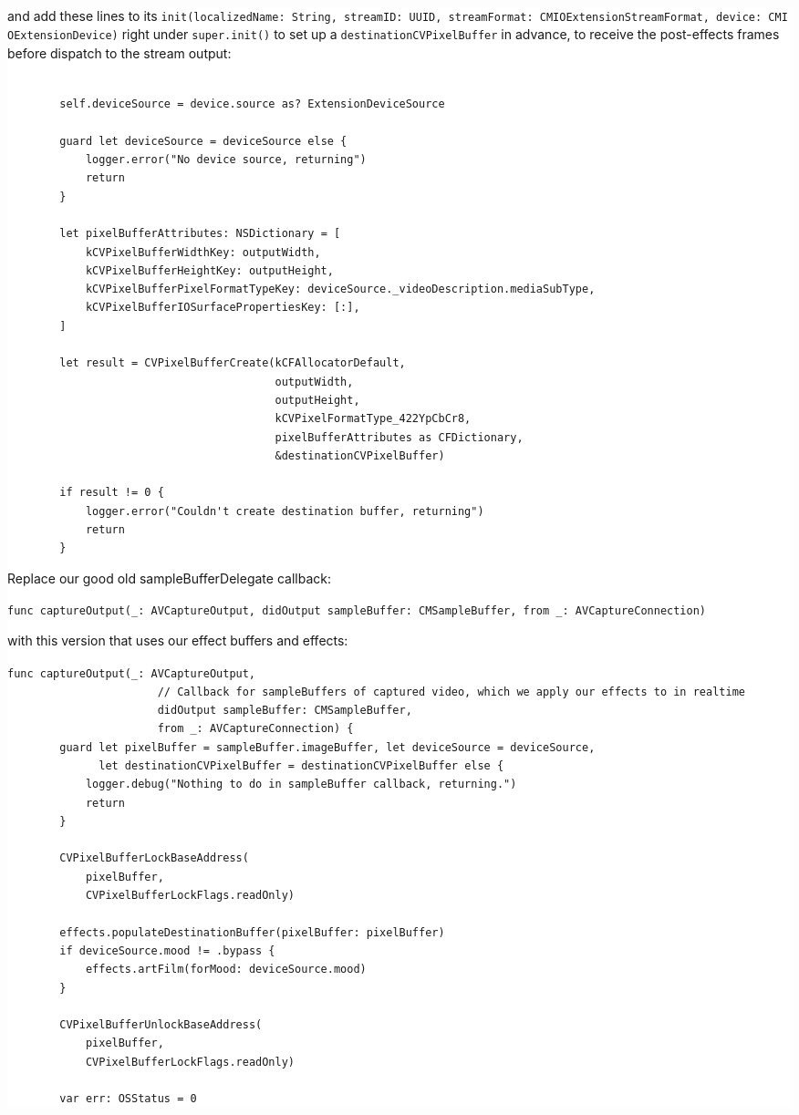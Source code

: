 and add these lines to its `init(localizedName: String, streamID: UUID, streamFormat: CMIOExtensionStreamFormat, device: CMIOExtensionDevice)` right under `super.init()` to set up a `destinationCVPixelBuffer` in advance, to receive the post-effects frames before dispatch to the stream output:

```

        self.deviceSource = device.source as? ExtensionDeviceSource

        guard let deviceSource = deviceSource else {
            logger.error("No device source, returning")
            return
        }

        let pixelBufferAttributes: NSDictionary = [
            kCVPixelBufferWidthKey: outputWidth,
            kCVPixelBufferHeightKey: outputHeight,
            kCVPixelBufferPixelFormatTypeKey: deviceSource._videoDescription.mediaSubType,
            kCVPixelBufferIOSurfacePropertiesKey: [:],
        ]

        let result = CVPixelBufferCreate(kCFAllocatorDefault,
                                         outputWidth,
                                         outputHeight,
                                         kCVPixelFormatType_422YpCbCr8,
                                         pixelBufferAttributes as CFDictionary,
                                         &destinationCVPixelBuffer)

        if result != 0 {
            logger.error("Couldn't create destination buffer, returning")
            return
        }
```

Replace our good old sampleBufferDelegate callback:

`func captureOutput(_: AVCaptureOutput, didOutput sampleBuffer: CMSampleBuffer, from _: AVCaptureConnection)` 

with this version that uses our effect buffers and effects:
                       
```
func captureOutput(_: AVCaptureOutput,
                       // Callback for sampleBuffers of captured video, which we apply our effects to in realtime
                       didOutput sampleBuffer: CMSampleBuffer,
                       from _: AVCaptureConnection) {
        guard let pixelBuffer = sampleBuffer.imageBuffer, let deviceSource = deviceSource,
              let destinationCVPixelBuffer = destinationCVPixelBuffer else {
            logger.debug("Nothing to do in sampleBuffer callback, returning.")
            return
        }

        CVPixelBufferLockBaseAddress(
            pixelBuffer,
            CVPixelBufferLockFlags.readOnly)

        effects.populateDestinationBuffer(pixelBuffer: pixelBuffer)
        if deviceSource.mood != .bypass {
            effects.artFilm(forMood: deviceSource.mood)
        }

        CVPixelBufferUnlockBaseAddress(
            pixelBuffer,
            CVPixelBufferLockFlags.readOnly)

        var err: OSStatus = 0
```